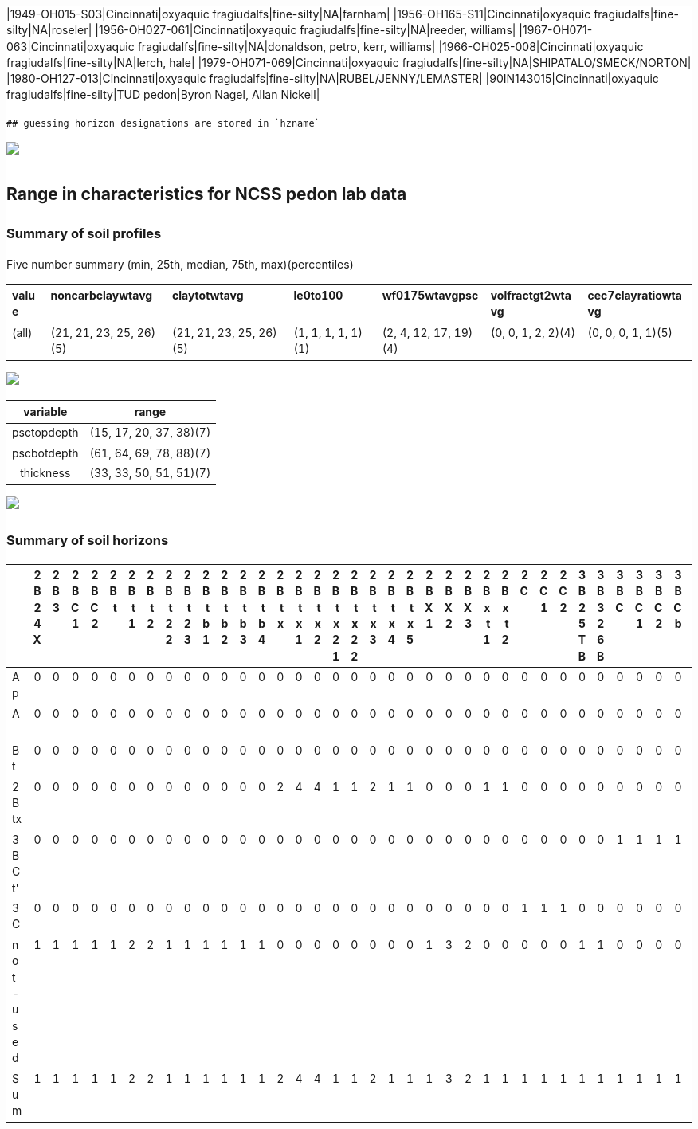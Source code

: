 |1949-OH015-S03|Cincinnati|oxyaquic fragiudalfs|fine-silty|NA|farnham|
|1956-OH165-S11|Cincinnati|oxyaquic fragiudalfs|fine-silty|NA|roseler|
|1956-OH027-061|Cincinnati|oxyaquic fragiudalfs|fine-silty|NA|reeder, williams|
|1967-OH071-063|Cincinnati|oxyaquic fragiudalfs|fine-silty|NA|donaldson, petro, kerr, williams|
|1966-OH025-008|Cincinnati|oxyaquic fragiudalfs|fine-silty|NA|lerch, hale|
|1979-OH071-069|Cincinnati|oxyaquic fragiudalfs|fine-silty|NA|SHIPATALO/SMECK/NORTON|
|1980-OH127-013|Cincinnati|oxyaquic fragiudalfs|fine-silty|NA|RUBEL/JENNY/LEMASTER|
|90IN143015|Cincinnati|oxyaquic fragiudalfs|fine-silty|TUD pedon|Byron Nagel, Allan Nickell|

    ## guessing horizon designations are stored in `hzname`

![](C:\workspace\soil-pit\trunk\examples\cincinnati_lab_report_files/figure-markdown_github/format%20site%20data-1.png)

Range in characteristics for NCSS pedon lab data
------------------------------------------------

### Summary of soil profiles

Five number summary (min, 25th, median, 75th, max)(percentiles)

|value|noncarbclaywtavg|claytotwtavg|le0to100|wf0175wtavgpsc|volfractgt2wtavg|cec7clayratiowtavg|
|:----|:---------------|:-----------|:-------|:-------------|:---------------|:-----------------|
|(all)|(21, 21, 23, 25, 26)(5)|(21, 21, 23, 25, 26)(5)|(1, 1, 1, 1, 1)(1)|(2, 4, 12, 17, 19)(4)|(0, 0, 1, 2, 2)(4)|(0, 0, 0, 1, 1)(5)|

![](C:\workspace\soil-pit\trunk\examples\cincinnati_lab_report_files/figure-markdown_github/unnamed-chunk-1-1.png)

|variable|range|
|:------:|:---:|
|psctopdepth|(15, 17, 20, 37, 38)(7)|
|pscbotdepth|(61, 64, 69, 78, 88)(7)|
|thickness|(33, 33, 50, 51, 51)(7)|

![](C:\workspace\soil-pit\trunk\examples\cincinnati_lab_report_files/figure-markdown_github/unnamed-chunk-1-2.png)

### Summary of soil horizons

||2B24X|2B3|2BC1|2BC2|2Bt|2Bt1|2Bt2|2Bt22|2Bt23|2Btb1|2Btb2|2Btb3|2Btb4|2Btx|2Btx1|2Btx2|2Btx21|2Btx22|2Btx3|2Btx4|2Btx5|2BX1|2BX2|2BX3|2Bxt1|2Bxt2|2C|2C1|2C2|3B25TB|3B326B|3BC|3BC1|3BC2|3BCb|3Bt|3Bt1|3Bt2|3Bt3|3Btb|3Btb1|3Btb2|3Btb5|3Btb6|3Btx|3C|3Cr|4BC1|4BC2|4Bt|4Btb3|4C|5Btb|A|A1|A2|Ap|AP|B|B'T1|B'T2|B1|B1T|B21|B21T|B22|B22T|B23T|B23X|B24T|B2T|B3|B31|B31TB|B32|B32TB|B3T|B3T1|B3T2|BA|BC|BCT11|BCT12|BCT13|BCT21|BCT22|BE|BET|Bt|BT|Bt1|BT1|Bt2|BT2|Bt21|Bt3|Btx|Btx1|BTX1|BTX2|BTX3|Bx1|BX1|BX11|BX12|Bx2|BX2|BX21|BX22|BX3|C|C1|C2|Cr|E|IIB23T|IIB24T|IIB3|IIBX1T|IIIB1TB|IIIB21T|IIIB22T|IIIBX1|IIIBX2|IIIC|Sum|
|---|----:|--:|---:|---:|--:|---:|---:|----:|----:|----:|----:|----:|----:|---:|----:|----:|-----:|-----:|----:|----:|----:|---:|---:|---:|----:|----:|--:|--:|--:|-----:|-----:|--:|---:|---:|---:|--:|---:|---:|---:|---:|----:|----:|----:|----:|---:|--:|--:|---:|---:|--:|----:|--:|---:|--:|--:|--:|--:|--:|--:|---:|---:|--:|--:|--:|---:|--:|---:|---:|---:|---:|--:|--:|--:|----:|--:|----:|--:|---:|---:|--:|--:|----:|----:|----:|----:|----:|--:|--:|--:|--:|--:|--:|--:|--:|---:|--:|--:|---:|---:|---:|---:|--:|--:|---:|---:|--:|--:|---:|---:|--:|--:|--:|--:|--:|--:|-----:|-----:|---:|-----:|------:|------:|------:|-----:|-----:|---:|--:|
|Ap|0|0|0|0|0|0|0|0|0|0|0|0|0|0|0|0|0|0|0|0|0|0|0|0|0|0|0|0|0|0|0|0|0|0|0|0|0|0|0|0|0|0|0|0|0|0|0|0|0|0|0|0|0|0|0|0|13|13|0|0|0|0|0|0|0|0|0|0|0|0|0|0|0|0|0|0|0|0|0|0|0|0|0|0|0|0|0|0|0|0|0|0|0|0|0|0|0|0|0|0|0|0|0|0|0|0|0|0|0|0|0|0|0|0|0|0|0|0|0|0|0|0|0|0|0|26|
|A|0|0|0|0|0|0|0|0|0|0|0|0|0|0|0|0|0|0|0|0|0|0|0|0|0|0|0|0|0|0|0|0|0|0|0|0|0|0|0|0|0|0|0|0|0|0|0|0|0|0|0|0|0|2|3|5|0|0|0|0|0|0|0|0|0|0|0|0|0|0|0|0|0|0|0|0|0|0|0|0|0|0|0|0|0|0|0|0|0|0|0|0|0|0|0|0|0|0|0|0|0|0|0|0|0|0|0|0|0|0|0|0|0|0|0|0|0|0|0|0|0|0|0|0|0|10|
|Bt|0|0|0|0|0|0|0|0|0|0|0|0|0|0|0|0|0|0|0|0|0|0|0|0|0|0|0|0|0|0|0|0|0|0|0|0|0|0|0|0|0|0|0|0|0|0|0|0|0|0|0|0|0|0|0|0|0|0|0|0|0|0|0|0|0|0|12|0|0|0|0|0|0|0|0|0|0|0|0|0|0|0|0|0|0|0|0|0|3|0|9|0|6|0|1|0|0|0|0|0|0|0|0|0|0|0|0|0|0|0|0|0|0|0|0|0|0|0|0|0|0|0|0|0|0|31|
|2Btx|0|0|0|0|0|0|0|0|0|0|0|0|0|2|4|4|1|1|2|1|1|0|0|0|1|1|0|0|0|0|0|0|0|0|0|0|0|0|0|0|0|0|0|0|0|0|0|0|0|0|0|0|0|0|0|0|0|0|0|0|0|0|0|0|0|0|0|0|0|0|0|0|0|0|0|0|0|0|0|0|0|0|0|0|0|0|0|0|0|0|0|0|0|0|0|0|3|2|0|0|0|1|10|1|1|1|9|1|1|5|0|0|0|0|0|2|1|1|1|0|0|0|0|0|0|58|
|3BCt'|0|0|0|0|0|0|0|0|0|0|0|0|0|0|0|0|0|0|0|0|0|0|0|0|0|0|0|0|0|0|0|1|1|1|1|3|1|1|2|3|2|2|1|1|1|0|0|1|1|0|0|0|0|0|0|0|0|0|0|0|0|0|0|0|0|0|0|0|0|0|0|0|0|0|0|0|0|0|0|0|0|0|0|0|0|0|0|0|0|0|0|0|0|0|0|0|0|0|0|0|0|0|0|0|0|0|0|0|0|0|0|0|0|0|0|0|0|0|0|1|1|1|1|1|0|28|
|3C|0|0|0|0|0|0|0|0|0|0|0|0|0|0|0|0|0|0|0|0|0|0|0|0|0|0|1|1|1|0|0|0|0|0|0|0|0|0|0|0|0|0|0|0|0|1|1|0|0|0|0|0|0|0|0|0|0|0|0|0|0|0|0|0|0|0|0|0|0|0|0|0|0|0|0|0|0|0|0|0|0|0|0|0|0|0|0|0|0|0|0|0|0|0|0|0|0|0|0|0|0|0|0|0|0|0|0|0|0|0|3|1|1|0|0|0|0|0|0|0|0|0|0|0|2|12|
|not-used|1|1|1|1|1|2|2|1|1|1|1|1|1|0|0|0|0|0|0|0|0|1|3|2|0|0|0|0|0|1|1|0|0|0|0|0|0|0|0|0|0|0|0|0|0|0|0|0|0|1|1|1|1|0|0|0|0|0|1|2|1|5|2|4|13|8|0|4|1|2|1|4|3|1|3|1|3|1|1|2|1|1|1|1|1|1|2|1|0|1|0|2|0|2|0|2|0|0|3|3|1|0|0|0|0|0|0|0|0|0|0|0|0|1|2|0|0|0|0|0|0|0|0|0|0|116|
|Sum|1|1|1|1|1|2|2|1|1|1|1|1|1|2|4|4|1|1|2|1|1|1|3|2|1|1|1|1|1|1|1|1|1|1|1|3|1|1|2|3|2|2|1|1|1|1|1|1|1|1|1|1|1|2|3|5|13|13|1|2|1|5|2|4|13|8|12|4|1|2|1|4|3|1|3|1|3|1|1|2|1|1|1|1|1|1|2|1|3|1|9|2|6|2|1|2|3|2|3|3|1|1|10|1|1|1|9|1|1|5|3|1|1|1|2|2|1|1|1|1|1|1|1|1|2|281|
